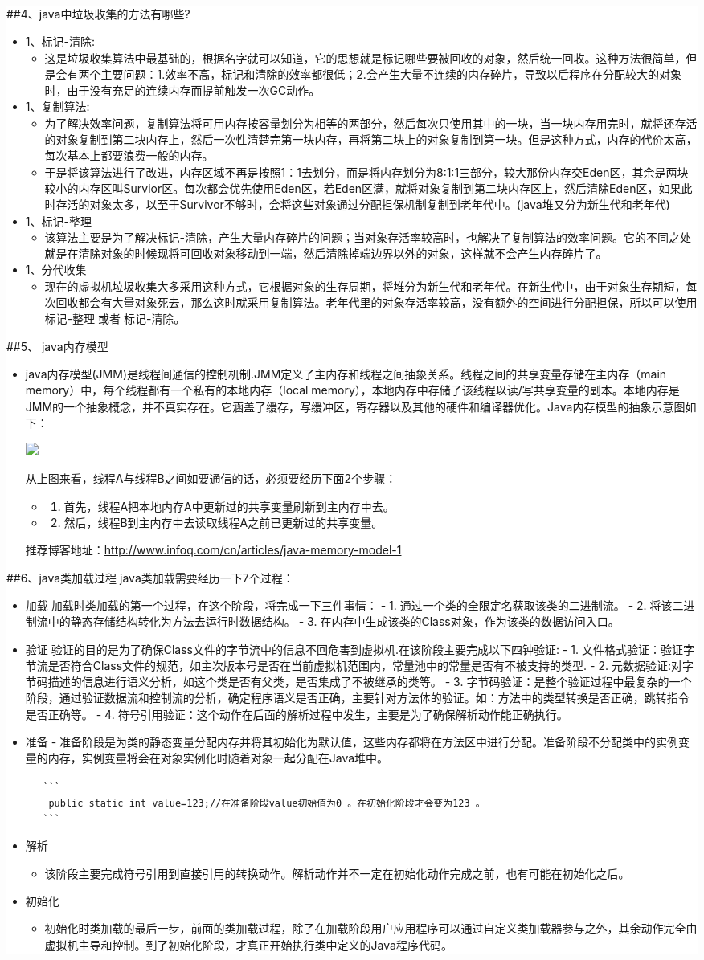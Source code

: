 ##4、java中垃圾收集的方法有哪些?
- 1、标记-清除:
   - 这是垃圾收集算法中最基础的，根据名字就可以知道，它的思想就是标记哪些要被回收的对象，然后统一回收。这种方法很简单，但是会有两个主要问题：1.效率不高，标记和清除的效率都很低；2.会产生大量不连续的内存碎片，导致以后程序在分配较大的对象时，由于没有充足的连续内存而提前触发一次GC动作。
- 1、复制算法:
   - 为了解决效率问题，复制算法将可用内存按容量划分为相等的两部分，然后每次只使用其中的一块，当一块内存用完时，就将还存活的对象复制到第二块内存上，然后一次性清楚完第一块内存，再将第二块上的对象复制到第一块。但是这种方式，内存的代价太高，每次基本上都要浪费一般的内存。
   - 于是将该算法进行了改进，内存区域不再是按照1：1去划分，而是将内存划分为8:1:1三部分，较大那份内存交Eden区，其余是两块较小的内存区叫Survior区。每次都会优先使用Eden区，若Eden区满，就将对象复制到第二块内存区上，然后清除Eden区，如果此时存活的对象太多，以至于Survivor不够时，会将这些对象通过分配担保机制复制到老年代中。(java堆又分为新生代和老年代)
- 1、标记-整理
   - 该算法主要是为了解决标记-清除，产生大量内存碎片的问题；当对象存活率较高时，也解决了复制算法的效率问题。它的不同之处就是在清除对象的时候现将可回收对象移动到一端，然后清除掉端边界以外的对象，这样就不会产生内存碎片了。
- 1、分代收集 
   - 现在的虚拟机垃圾收集大多采用这种方式，它根据对象的生存周期，将堆分为新生代和老年代。在新生代中，由于对象生存期短，每次回收都会有大量对象死去，那么这时就采用复制算法。老年代里的对象存活率较高，没有额外的空间进行分配担保，所以可以使用标记-整理 或者 标记-清除。


##5、 java内存模型

- java内存模型(JMM)是线程间通信的控制机制.JMM定义了主内存和线程之间抽象关系。线程之间的共享变量存储在主内存（main memory）中，每个线程都有一个私有的本地内存（local memory），本地内存中存储了该线程以读/写共享变量的副本。本地内存是JMM的一个抽象概念，并不真实存在。它涵盖了缓存，写缓冲区，寄存器以及其他的硬件和编译器优化。Java内存模型的抽象示意图如下：

    ![](https://www.icheesedu.com/images/qiniu/20160921182337904.png)

  从上图来看，线程A与线程B之间如要通信的话，必须要经历下面2个步骤：
   - 1. 首先，线程A把本地内存A中更新过的共享变量刷新到主内存中去。
   - 2. 然后，线程B到主内存中去读取线程A之前已更新过的共享变量。
   
  推荐博客地址：http://www.infoq.com/cn/articles/java-memory-model-1

##6、java类加载过程
java类加载需要经历一下7个过程：

- 加载
     加载时类加载的第一个过程，在这个阶段，将完成一下三件事情：
       - 1. 通过一个类的全限定名获取该类的二进制流。
       - 2. 将该二进制流中的静态存储结构转化为方法去运行时数据结构。 
       - 3. 在内存中生成该类的Class对象，作为该类的数据访问入口。

- 验证
验证的目的是为了确保Class文件的字节流中的信息不回危害到虚拟机.在该阶段主要完成以下四钟验证:
       - 1. 文件格式验证：验证字节流是否符合Class文件的规范，如主次版本号是否在当前虚拟机范围内，常量池中的常量是否有不被支持的类型.
       - 2. 元数据验证:对字节码描述的信息进行语义分析，如这个类是否有父类，是否集成了不被继承的类等。
       - 3. 字节码验证：是整个验证过程中最复杂的一个阶段，通过验证数据流和控制流的分析，确定程序语义是否正确，主要针对方法体的验证。如：方法中的类型转换是否正确，跳转指令是否正确等。
       - 4. 符号引用验证：这个动作在后面的解析过程中发生，主要是为了确保解析动作能正确执行。

- 准备
       - 准备阶段是为类的静态变量分配内存并将其初始化为默认值，这些内存都将在方法区中进行分配。准备阶段不分配类中的实例变量的内存，实例变量将会在对象实例化时随着对象一起分配在Java堆中。

         ```
          public static int value=123;//在准备阶段value初始值为0 。在初始化阶段才会变为123 。
         ```
- 解析
  - 该阶段主要完成符号引用到直接引用的转换动作。解析动作并不一定在初始化动作完成之前，也有可能在初始化之后。

- 初始化
  - 初始化时类加载的最后一步，前面的类加载过程，除了在加载阶段用户应用程序可以通过自定义类加载器参与之外，其余动作完全由虚拟机主导和控制。到了初始化阶段，才真正开始执行类中定义的Java程序代码。
